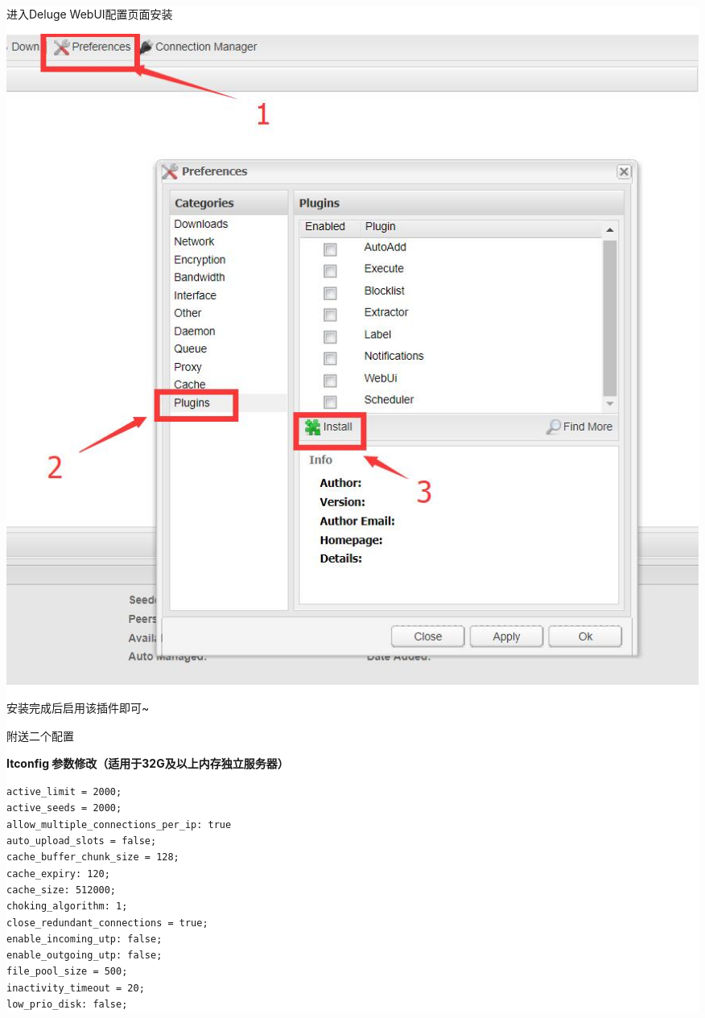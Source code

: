 进入Deluge WebUI配置页面安装

![](../../.gitbook/assets/2452234511.jpg)

  
安装完成后启用该插件即可~

附送二个配置

**Itconfig 参数修改（适用于32G及以上内存独立服务器）**

```text
active_limit = 2000;
active_seeds = 2000;
allow_multiple_connections_per_ip: true
auto_upload_slots = false;
cache_buffer_chunk_size = 128;
cache_expiry: 120;
cache_size: 512000;
choking_algorithm: 1;
close_redundant_connections = true;
enable_incoming_utp: false;
enable_outgoing_utp: false;
file_pool_size = 500;
inactivity_timeout = 20;
low_prio_disk: false;
```
